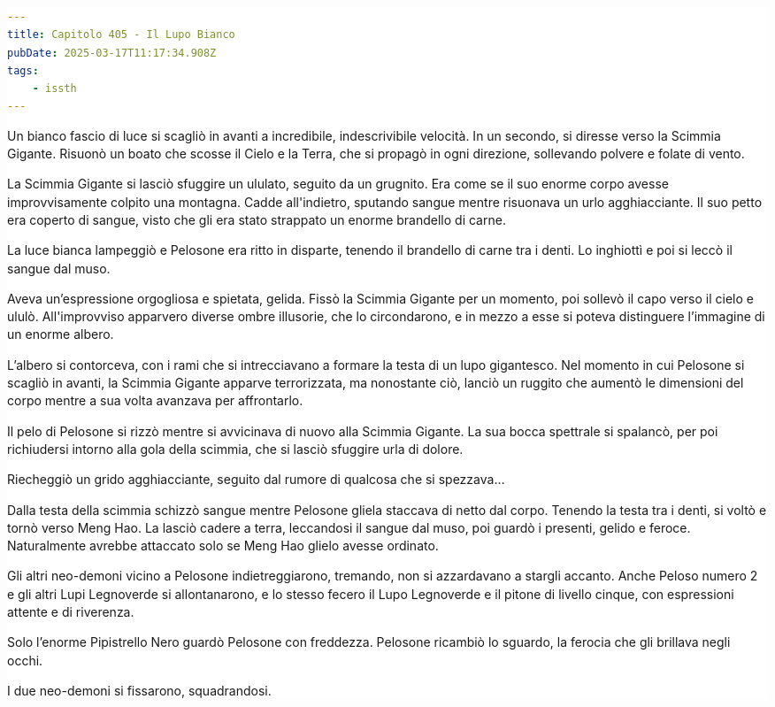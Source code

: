```yaml
---
title: Capitolo 405 - Il Lupo Bianco
pubDate: 2025-03-17T11:17:34.908Z
tags:
    - issth
---
```



Un bianco fascio di luce si scagliò in avanti a incredibile, indescrivibile velocità. In un secondo, si diresse verso la Scimmia Gigante. Risuonò un boato che scosse il Cielo e la Terra, che si propagò in ogni direzione, sollevando polvere e folate di vento.


La Scimmia Gigante si lasciò sfuggire un ululato, seguito da un grugnito. Era come se il suo enorme corpo avesse improvvisamente colpito una montagna. Cadde all'indietro, sputando sangue mentre risuonava un urlo agghiacciante. Il suo petto era coperto di sangue, visto che gli era stato strappato un enorme brandello di carne.


La luce bianca lampeggiò e Pelosone era ritto in disparte, tenendo il brandello di carne tra i denti. Lo inghiottì e poi si leccò il sangue dal muso.


Aveva un’espressione orgogliosa e spietata, gelida. Fissò la Scimmia Gigante per un momento, poi sollevò il capo verso il cielo e ululò. All'improvviso apparvero diverse ombre illusorie, che lo circondarono, e in mezzo a esse si poteva distinguere l’immagine di un enorme albero.


L’albero si contorceva, con i rami che si intrecciavano a formare la testa di un lupo gigantesco. Nel momento in cui Pelosone si scagliò in avanti, la Scimmia Gigante apparve terrorizzata, ma nonostante ciò, lanciò un ruggito che aumentò le dimensioni del corpo mentre a sua volta avanzava per affrontarlo.


Il pelo di Pelosone si rizzò mentre si avvicinava di nuovo alla Scimmia Gigante. La sua bocca spettrale si spalancò, per poi richiudersi intorno alla gola della scimmia, che si lasciò sfuggire urla di dolore.


Riecheggiò un grido agghiacciante, seguito dal rumore di qualcosa che si spezzava…


Dalla testa della scimmia schizzò sangue mentre Pelosone gliela staccava di netto dal corpo. Tenendo la testa tra i denti, si voltò e tornò verso Meng Hao. La lasciò cadere a terra, leccandosi il sangue dal muso, poi guardò i presenti, gelido e feroce. Naturalmente avrebbe attaccato solo se Meng Hao glielo avesse ordinato.


Gli altri neo-demoni vicino a Pelosone indietreggiarono, tremando, non si azzardavano a stargli accanto. Anche Peloso numero 2 e gli altri Lupi Legnoverde si allontanarono, e lo stesso fecero il Lupo Legnoverde e il pitone di livello cinque, con espressioni attente e di riverenza.


Solo l’enorme Pipistrello Nero guardò Pelosone con freddezza. Pelosone ricambiò lo sguardo, la ferocia che gli brillava negli occhi.


I due neo-demoni si fissarono, squadrandosi.
